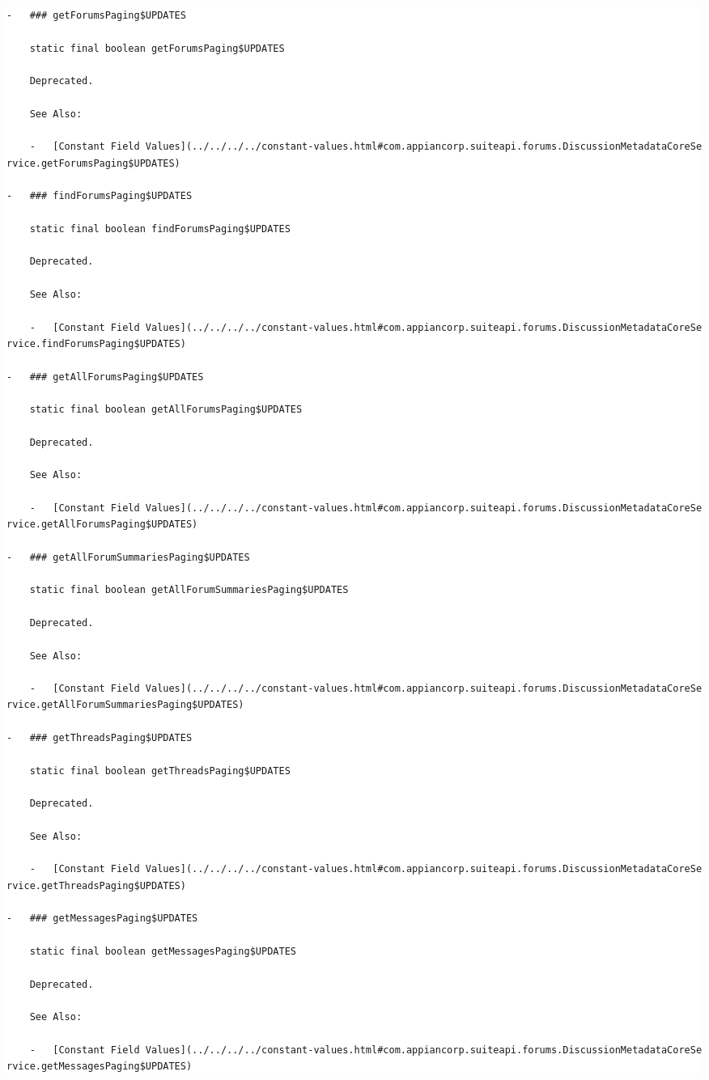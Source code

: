     -   ### getForumsPaging$UPDATES

        static final boolean getForumsPaging$UPDATES

        Deprecated.

        See Also:

        -   [Constant Field Values](../../../../constant-values.html#com.appiancorp.suiteapi.forums.DiscussionMetadataCoreService.getForumsPaging$UPDATES)

    -   ### findForumsPaging$UPDATES

        static final boolean findForumsPaging$UPDATES

        Deprecated.

        See Also:

        -   [Constant Field Values](../../../../constant-values.html#com.appiancorp.suiteapi.forums.DiscussionMetadataCoreService.findForumsPaging$UPDATES)

    -   ### getAllForumsPaging$UPDATES

        static final boolean getAllForumsPaging$UPDATES

        Deprecated.

        See Also:

        -   [Constant Field Values](../../../../constant-values.html#com.appiancorp.suiteapi.forums.DiscussionMetadataCoreService.getAllForumsPaging$UPDATES)

    -   ### getAllForumSummariesPaging$UPDATES

        static final boolean getAllForumSummariesPaging$UPDATES

        Deprecated.

        See Also:

        -   [Constant Field Values](../../../../constant-values.html#com.appiancorp.suiteapi.forums.DiscussionMetadataCoreService.getAllForumSummariesPaging$UPDATES)

    -   ### getThreadsPaging$UPDATES

        static final boolean getThreadsPaging$UPDATES

        Deprecated.

        See Also:

        -   [Constant Field Values](../../../../constant-values.html#com.appiancorp.suiteapi.forums.DiscussionMetadataCoreService.getThreadsPaging$UPDATES)

    -   ### getMessagesPaging$UPDATES

        static final boolean getMessagesPaging$UPDATES

        Deprecated.

        See Also:

        -   [Constant Field Values](../../../../constant-values.html#com.appiancorp.suiteapi.forums.DiscussionMetadataCoreService.getMessagesPaging$UPDATES)
